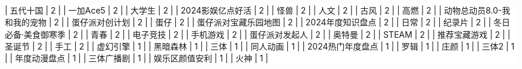 | 五代十国 | 2 |
| 一加Ace5 | 2 |
| 大学生 | 2 |
| 2024影娱亿点好活 | 2 |
| 怪兽 | 2 |
| 人文 | 2 |
| 古风 | 2 |
| 高燃 | 2 |
| 动物总动员8.0-我和我的宠物 | 2 |
| 蛋仔派对创计划 | 2 |
| 蛋仔 | 2 |
| 蛋仔派对宝藏乐园地图 | 2 |
| 2024年度知识盘点 | 2 |
| 日常 | 2 |
| 纪录片 | 2 |
| 冬日必备·美食御寒季 | 2 |
| 青春 | 2 |
| 电子竞技 | 2 |
| 手机游戏 | 2 |
| 蛋仔派对发起人 | 2 |
| 奥特曼 | 2 |
| STEAM | 2 |
| 推荐宝藏游戏 | 2 |
| 圣诞节 | 2 |
| 手工 | 2 |
| 虚幻引擎 | 1 |
| 黑暗森林 | 1 |
| 三体 | 1 |
| 同人动画 | 1 |
| 2024热门年度盘点 | 1 |
| 罗辑 | 1 |
| 庄颜 | 1 |
| 三体2 | 1 |
| 年度动漫盘点 | 1 |
| 三体广播剧 | 1 |
| 娱乐区颜值安利 | 1 |
| 火神 | 1 |